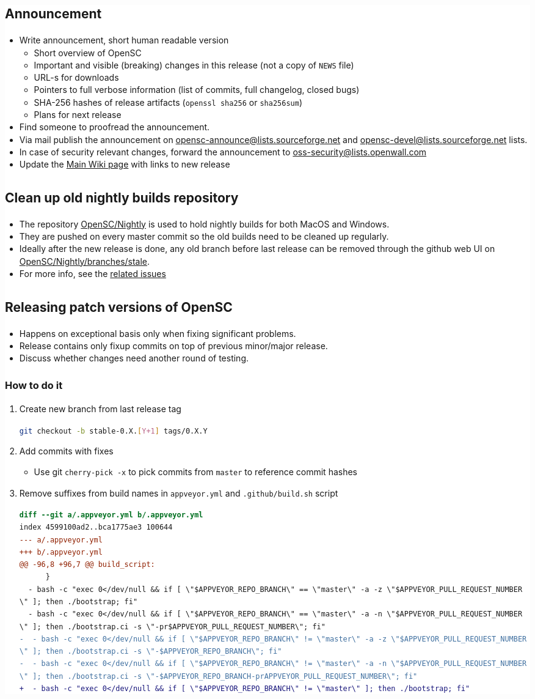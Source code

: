 ## Announcement

* Write announcement, short human readable version
  * Short overview of OpenSC
  * Important and visible (breaking) changes in this release (not a copy of `NEWS` file)
  * URL-s for downloads
  * Pointers to full verbose information (list of commits, full changelog, closed bugs)
  * SHA-256 hashes of release artifacts (`openssl sha256` or `sha256sum`)
  * Plans for next release
* Find someone to proofread the announcement.
* Via mail publish the announcement on [opensc-announce@lists.sourceforge.net](https://sourceforge.net/p/opensc/mailman/opensc-announce/) and [opensc-devel@lists.sourceforge.net](https://sourceforge.net/p/opensc/mailman/opensc-devel/) lists.
* In case of security relevant changes, forward the announcement to [oss-security@lists.openwall.com](https://www.openwall.com/lists/oss-security/)
* Update the [Main Wiki page](https://github.com/OpenSC/OpenSC/wiki) with links to new release

## Clean up old nightly builds repository

* The repository [OpenSC/Nightly](https://github.com/OpenSC/Nightly) is used to hold nightly builds for both MacOS and Windows.
* They are pushed on every master commit so the old builds need to be cleaned up regularly.
* Ideally after the new release is done, any old branch before last release can be removed through the github web UI on [OpenSC/Nightly/branches/stale](https://github.com/OpenSC/Nightly/branches/stale).
* For more info, see the [related issues](https://github.com/OpenSC/Nightly/issues/1)

## Releasing patch versions of OpenSC

* Happens on exceptional basis only when fixing significant problems.
* Release contains only fixup commits on top of previous minor/major release.
* Discuss whether changes need another round of testing.

### How to do it

1. Create new branch from last release tag

    ```bash
    git checkout -b stable-0.X.[Y+1] tags/0.X.Y
    ```

2. Add commits with fixes
    * Use git `cherry-pick -x` to pick commits from `master` to reference commit hashes
3. Remove suffixes from build names in `appveyor.yml` and `.github/build.sh` script

    ```diff
    diff --git a/.appveyor.yml b/.appveyor.yml
    index 4599100ad2..bca1775ae3 100644
    --- a/.appveyor.yml
    +++ b/.appveyor.yml
    @@ -96,8 +96,7 @@ build_script:
          }
      - bash -c "exec 0</dev/null && if [ \"$APPVEYOR_REPO_BRANCH\" == \"master\" -a -z \"$APPVEYOR_PULL_REQUEST_NUMBER\" ]; then ./bootstrap; fi"
      - bash -c "exec 0</dev/null && if [ \"$APPVEYOR_REPO_BRANCH\" == \"master\" -a -n \"$APPVEYOR_PULL_REQUEST_NUMBER\" ]; then ./bootstrap.ci -s \"-pr$APPVEYOR_PULL_REQUEST_NUMBER\"; fi"
    -  - bash -c "exec 0</dev/null && if [ \"$APPVEYOR_REPO_BRANCH\" != \"master\" -a -z \"$APPVEYOR_PULL_REQUEST_NUMBER\" ]; then ./bootstrap.ci -s \"-$APPVEYOR_REPO_BRANCH\"; fi"
    -  - bash -c "exec 0</dev/null && if [ \"$APPVEYOR_REPO_BRANCH\" != \"master\" -a -n \"$APPVEYOR_PULL_REQUEST_NUMBER\" ]; then ./bootstrap.ci -s \"-$APPVEYOR_REPO_BRANCH-prAPPVEYOR_PULL_REQUEST_NUMBER\"; fi"
    +  - bash -c "exec 0</dev/null && if [ \"$APPVEYOR_REPO_BRANCH\" != \"master\" ]; then ./bootstrap; fi"